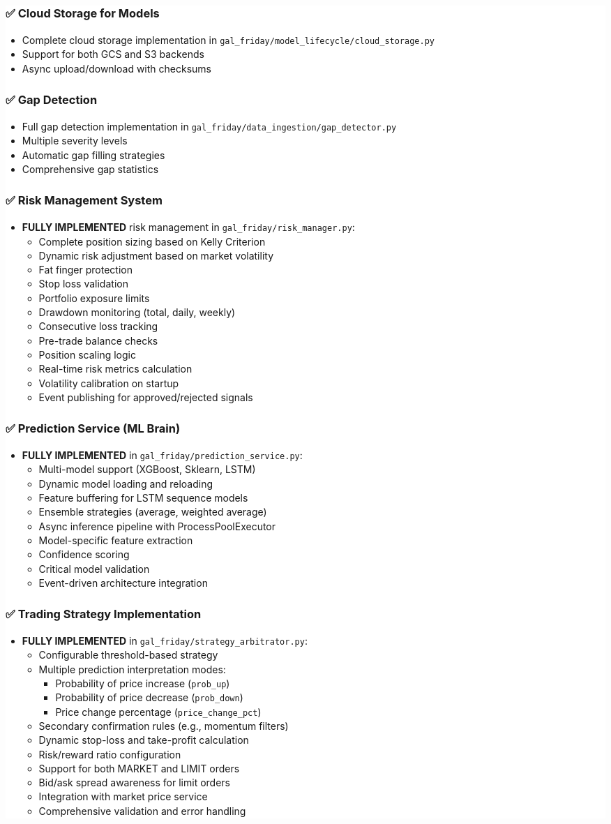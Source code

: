 ### ✅ Cloud Storage for Models
- Complete cloud storage implementation in `gal_friday/model_lifecycle/cloud_storage.py`
- Support for both GCS and S3 backends
- Async upload/download with checksums

### ✅ Gap Detection
- Full gap detection implementation in `gal_friday/data_ingestion/gap_detector.py`
- Multiple severity levels
- Automatic gap filling strategies
- Comprehensive gap statistics

### ✅ Risk Management System
- **FULLY IMPLEMENTED** risk management in `gal_friday/risk_manager.py`:
  - Complete position sizing based on Kelly Criterion
  - Dynamic risk adjustment based on market volatility
  - Fat finger protection
  - Stop loss validation
  - Portfolio exposure limits
  - Drawdown monitoring (total, daily, weekly)
  - Consecutive loss tracking
  - Pre-trade balance checks
  - Position scaling logic
  - Real-time risk metrics calculation
  - Volatility calibration on startup
  - Event publishing for approved/rejected signals

### ✅ Prediction Service (ML Brain)
- **FULLY IMPLEMENTED** in `gal_friday/prediction_service.py`:
  - Multi-model support (XGBoost, Sklearn, LSTM)
  - Dynamic model loading and reloading
  - Feature buffering for LSTM sequence models
  - Ensemble strategies (average, weighted average)
  - Async inference pipeline with ProcessPoolExecutor
  - Model-specific feature extraction
  - Confidence scoring
  - Critical model validation
  - Event-driven architecture integration

### ✅ Trading Strategy Implementation
- **FULLY IMPLEMENTED** in `gal_friday/strategy_arbitrator.py`:
  - Configurable threshold-based strategy
  - Multiple prediction interpretation modes:
    - Probability of price increase (`prob_up`)
    - Probability of price decrease (`prob_down`)
    - Price change percentage (`price_change_pct`)
  - Secondary confirmation rules (e.g., momentum filters)
  - Dynamic stop-loss and take-profit calculation
  - Risk/reward ratio configuration
  - Support for both MARKET and LIMIT orders
  - Bid/ask spread awareness for limit orders
  - Integration with market price service
  - Comprehensive validation and error handling
